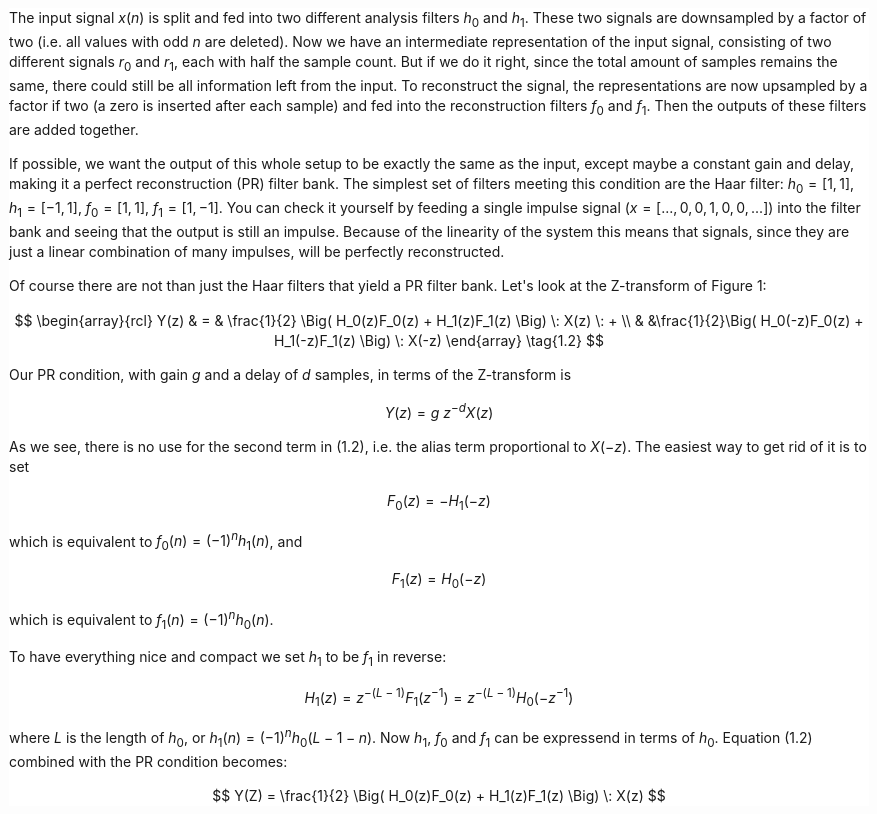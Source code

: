 The input signal $x(n)$ is split and fed into two different analysis filters $h_0$ and $h_1$. These two signals are downsampled by a factor of two (i.e. all values with odd $n$ are deleted). Now we have an intermediate representation of the input signal, consisting of two different signals $r_0$ and $r_1$, each with half the sample count. But if we do it right, since the total amount of samples remains the same, there could still be all information left from the input. To reconstruct the signal, the representations are now upsampled by a factor if two (a zero is inserted after each sample) and fed into the reconstruction filters $f_0$ and $f_1$. Then the outputs of these filters are added together.

If possible, we want the output of this whole setup to be exactly the same as the input, except maybe a constant gain and delay, making it a perfect reconstruction (PR) filter bank. The simplest set of filters meeting this condition are the Haar filter: $h_0 = [1, 1]$, $h_1 = [-1, 1]$, $f_0 = [1, 1]$, $f_1 = [1, -1]$. You can check it yourself by feeding a single impulse signal ($x = [..., 0, 0, 1, 0, 0, ...]$) into the filter bank and seeing that the output is still an impulse. Because of the linearity of the system this means that signals, since they are just a linear combination of many impulses, will be perfectly reconstructed.

Of course there are not than just the Haar filters that yield a PR filter bank. Let's look at the Z-transform of Figure 1:

$$ \begin{array}{rcl}
Y(z) & = & \frac{1}{2} \Big( H_0(z)F_0(z) + H_1(z)F_1(z) \Big) \: X(z) \: + \\ & &\frac{1}{2}\Big( H_0(-z)F_0(z) + H_1(-z)F_1(z) \Big) \: X(-z)
\end{array} \tag{1.2}
$$

Our PR condition, with gain $g$ and a delay of $d$ samples, in terms of the Z-transform is

$$
Y(z) =  g \: z^{-d} X(z)
$$

As we see, there is no use for the second term in $(1.2)$, i.e. the alias term proportional to $X(-z)$. The easiest way to get rid of it is to set

$$
F_0(z) = -H_1(-z)
$$

which is equivalent to $f_0(n) = (-1)^n h_1(n)$, and

$$
F_1(z) = H_0(-z)
$$

which is equivalent to $f_1(n) = (-1)^n h_0(n)$.

To have everything nice and compact we set $h_1$ to be $f_1$ in reverse:

$$
H_1(z) = z^{-(L-1)} F_1(z^{-1}) = z^{-(L-1)} H_0(-z^{-1})
$$

where $L$ is the length of $h_0$, or $h_1(n) = (-1)^n h_0(L-1-n)$. Now $h_1$, $f_0$ and $f_1$ can be expressend in terms of $h_0$. Equation $(1.2)$  combined with the PR condition becomes:

$$
Y(Z) = \frac{1}{2} \Big( H_0(z)F_0(z) + H_1(z)F_1(z) \Big) \: X(z)
$$

